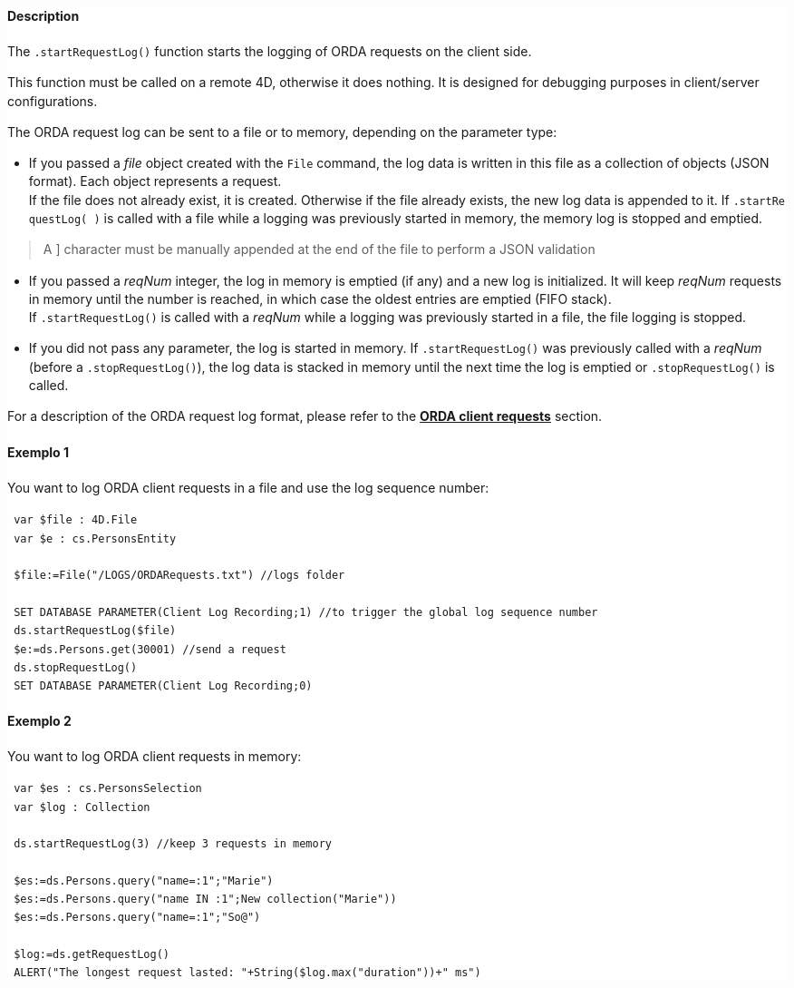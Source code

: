 

#### Description

The `.startRequestLog()` function starts the logging of ORDA requests on the client side.

This function must be called on a remote 4D, otherwise it does nothing. It is designed for debugging purposes in client/server configurations.

The ORDA request log can be sent to a file or to memory, depending on the parameter type:

*   If you passed a *file* object created with the `File` command, the log data is written in this file as a collection of objects (JSON format). Each object represents a request.<br>If the file does not already exist, it is created. Otherwise if the file already exists, the new log data is appended to it. If `.startRequestLog( )` is called with a file while a logging was previously started in memory, the memory log is stopped and emptied.
> A \] character must be manually appended at the end of the file to perform a JSON validation

*   If you passed a *reqNum* integer, the log in memory is emptied (if any) and a new log is initialized. It will keep *reqNum* requests in memory until the number is reached, in which case the oldest entries are emptied (FIFO stack).<br>If `.startRequestLog()` is called with a *reqNum* while a logging was previously started in a file, the file logging is stopped.

*   If you did not pass any parameter, the log is started in memory. If `.startRequestLog()` was previously called with a *reqNum* (before a `.stopRequestLog()`), the log data is stacked in memory until the next time the log is emptied or `.stopRequestLog()` is called.

For a description of the ORDA request log format, please refer to the [**ORDA client requests**](https://doc.4d.com/4Dv18/4D/18/Description-of-log-files.300-4575486.en.html#4385373) section.

#### Exemplo 1

You want to log ORDA client requests in a file and use the log sequence number:

```4d
 var $file : 4D.File
 var $e : cs.PersonsEntity

 $file:=File("/LOGS/ORDARequests.txt") //logs folder

 SET DATABASE PARAMETER(Client Log Recording;1) //to trigger the global log sequence number
 ds.startRequestLog($file)
 $e:=ds.Persons.get(30001) //send a request
 ds.stopRequestLog()
 SET DATABASE PARAMETER(Client Log Recording;0)
```

#### Exemplo 2

You want to log ORDA client requests in memory:

```4d
 var $es : cs.PersonsSelection
 var $log : Collection

 ds.startRequestLog(3) //keep 3 requests in memory

 $es:=ds.Persons.query("name=:1";"Marie")
 $es:=ds.Persons.query("name IN :1";New collection("Marie"))
 $es:=ds.Persons.query("name=:1";"So@")

 $log:=ds.getRequestLog()
 ALERT("The longest request lasted: "+String($log.max("duration"))+" ms")
```

